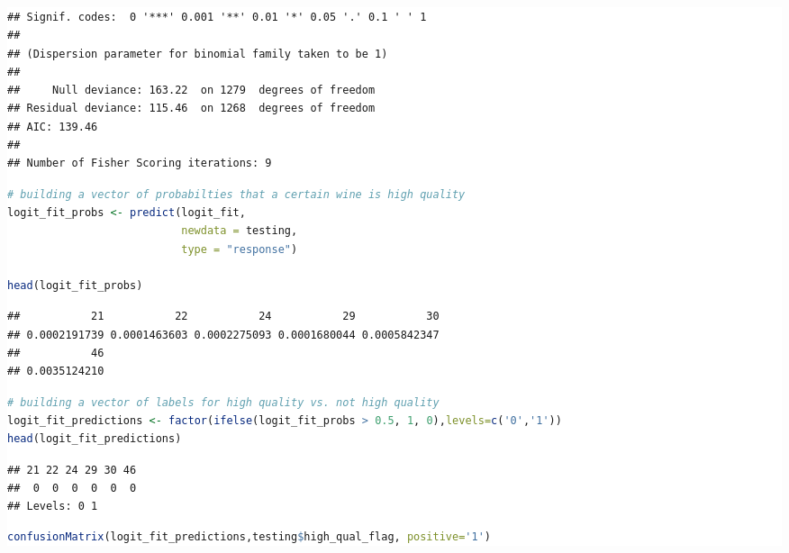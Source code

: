    ## Signif. codes:  0 '***' 0.001 '**' 0.01 '*' 0.05 '.' 0.1 ' ' 1
    ## 
    ## (Dispersion parameter for binomial family taken to be 1)
    ## 
    ##     Null deviance: 163.22  on 1279  degrees of freedom
    ## Residual deviance: 115.46  on 1268  degrees of freedom
    ## AIC: 139.46
    ## 
    ## Number of Fisher Scoring iterations: 9

``` r
# building a vector of probabilties that a certain wine is high quality 
logit_fit_probs <- predict(logit_fit,
                           newdata = testing,
                           type = "response")

head(logit_fit_probs)
```

    ##           21           22           24           29           30 
    ## 0.0002191739 0.0001463603 0.0002275093 0.0001680044 0.0005842347 
    ##           46 
    ## 0.0035124210

``` r
# building a vector of labels for high quality vs. not high quality 
logit_fit_predictions <- factor(ifelse(logit_fit_probs > 0.5, 1, 0),levels=c('0','1'))
head(logit_fit_predictions)
```

    ## 21 22 24 29 30 46 
    ##  0  0  0  0  0  0 
    ## Levels: 0 1

``` r
confusionMatrix(logit_fit_predictions,testing$high_qual_flag, positive='1')
```
